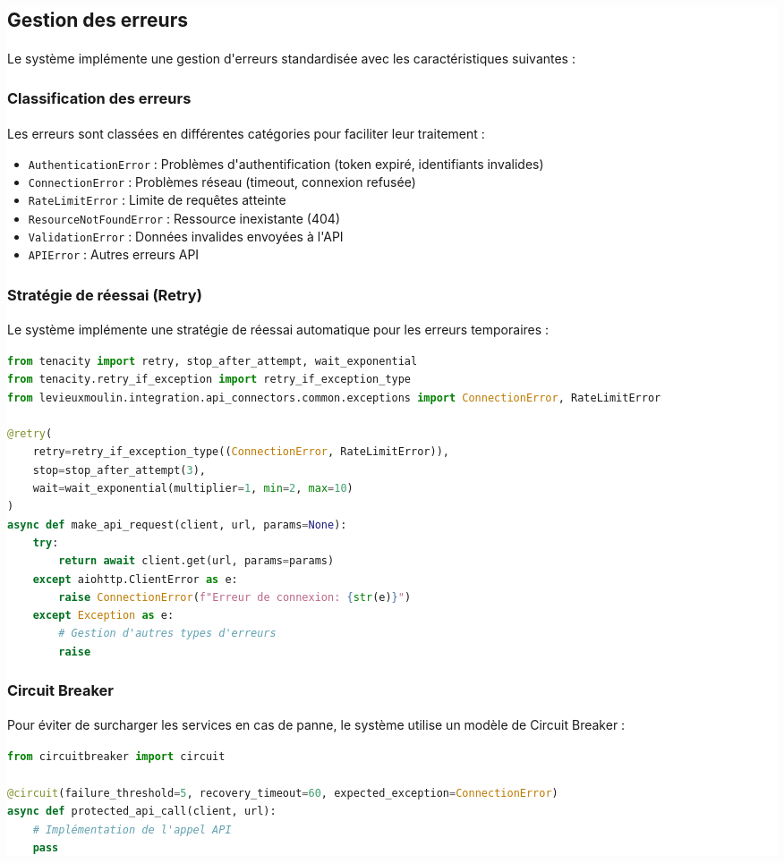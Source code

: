 ## Gestion des erreurs

Le système implémente une gestion d'erreurs standardisée avec les caractéristiques suivantes :

### Classification des erreurs

Les erreurs sont classées en différentes catégories pour faciliter leur traitement :

- `AuthenticationError` : Problèmes d'authentification (token expiré, identifiants invalides)
- `ConnectionError` : Problèmes réseau (timeout, connexion refusée)
- `RateLimitError` : Limite de requêtes atteinte
- `ResourceNotFoundError` : Ressource inexistante (404)
- `ValidationError` : Données invalides envoyées à l'API
- `APIError` : Autres erreurs API

### Stratégie de réessai (Retry)

Le système implémente une stratégie de réessai automatique pour les erreurs temporaires :

```python
from tenacity import retry, stop_after_attempt, wait_exponential
from tenacity.retry_if_exception import retry_if_exception_type
from levieuxmoulin.integration.api_connectors.common.exceptions import ConnectionError, RateLimitError

@retry(
    retry=retry_if_exception_type((ConnectionError, RateLimitError)),
    stop=stop_after_attempt(3),
    wait=wait_exponential(multiplier=1, min=2, max=10)
)
async def make_api_request(client, url, params=None):
    try:
        return await client.get(url, params=params)
    except aiohttp.ClientError as e:
        raise ConnectionError(f"Erreur de connexion: {str(e)}")
    except Exception as e:
        # Gestion d'autres types d'erreurs
        raise
```

### Circuit Breaker

Pour éviter de surcharger les services en cas de panne, le système utilise un modèle de Circuit Breaker :

```python
from circuitbreaker import circuit

@circuit(failure_threshold=5, recovery_timeout=60, expected_exception=ConnectionError)
async def protected_api_call(client, url):
    # Implémentation de l'appel API
    pass
```
